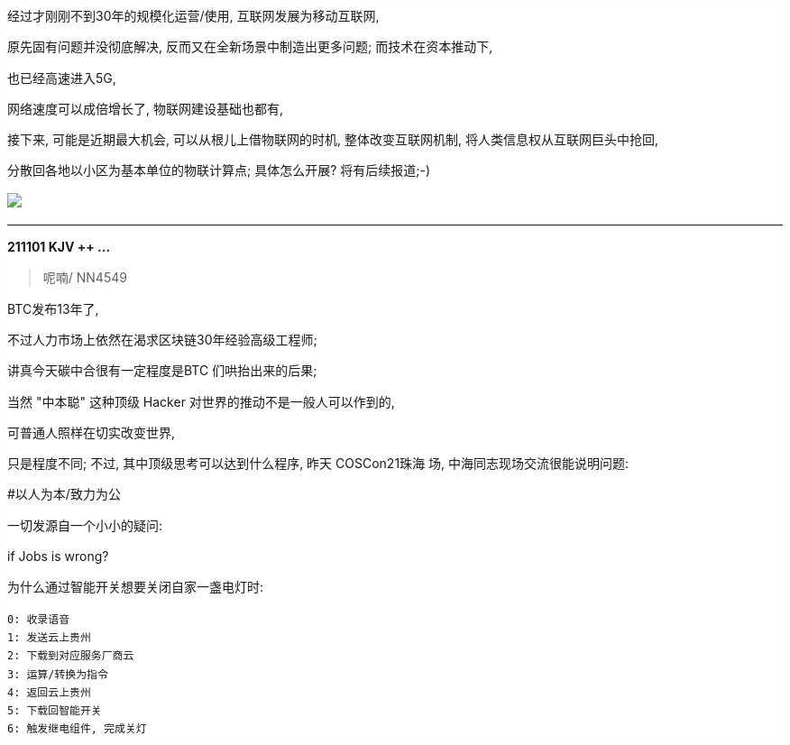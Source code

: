 经过才刚刚不到30年的规模化运营/使用,
互联网发展为移动互联网,

原先固有问题并没彻底解决,
反而又在全新场景中制造出更多问题;
而技术在资本推动下,

也已经高速进入5G,

网络速度可以成倍增长了,
物联网建设基础也都有,

接下来,
可能是近期最大机会,
可以从根儿上借物联网的时机,
整体改变互联网机制,
将人类信息权从互联网巨头中抢回,

分散回各地以小区为基本单位的物联计算点;
具体怎么开展?
将有后续报道;-)





![](https://ipic.zoomquiet.top/2021-11-01-zq42-today-card-2111.002.jpeg)



---------------------------------------------------
**211101 KJV ++ ...**

> 呢喃/ NN4549



BTC发布13年了,

不过人力市场上依然在渴求区块链30年经验高级工程师;

讲真今天碳中合很有一定程度是BTC 们哄抬出来的后果;

当然 "中本聪" 这种顶级 Hacker 对世界的推动不是一般人可以作到的,

可普通人照样在切实改变世界,

只是程度不同;
不过,
其中顶级思考可以达到什么程序,
昨天 COSCon21珠海 场,
中海同志现场交流很能说明问题:

#以人为本/致力为公

一切发源自一个小小的疑问:

if Jobs is wrong?

为什么通过智能开关想要关闭自家一盏电灯时:

    0: 收录语音
    1: 发送云上贵州
    2: 下载到对应服务厂商云
    3: 运算/转换为指令
    4: 返回云上贵州
    5: 下载回智能开关
    6: 触发继电组件, 完成关灯
